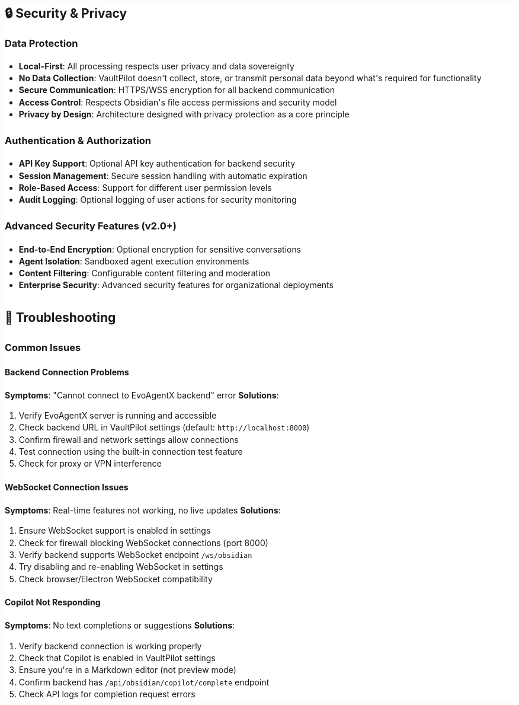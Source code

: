 ## 🔒 Security & Privacy

### Data Protection
- **Local-First**: All processing respects user privacy and data sovereignty
- **No Data Collection**: VaultPilot doesn't collect, store, or transmit personal data beyond what's required for functionality
- **Secure Communication**: HTTPS/WSS encryption for all backend communication
- **Access Control**: Respects Obsidian's file access permissions and security model
- **Privacy by Design**: Architecture designed with privacy protection as a core principle

### Authentication & Authorization
- **API Key Support**: Optional API key authentication for backend security
- **Session Management**: Secure session handling with automatic expiration
- **Role-Based Access**: Support for different user permission levels
- **Audit Logging**: Optional logging of user actions for security monitoring

### Advanced Security Features (v2.0+)
- **End-to-End Encryption**: Optional encryption for sensitive conversations
- **Agent Isolation**: Sandboxed agent execution environments
- **Content Filtering**: Configurable content filtering and moderation
- **Enterprise Security**: Advanced security features for organizational deployments

## 🐛 Troubleshooting

### Common Issues

#### Backend Connection Problems
**Symptoms**: "Cannot connect to EvoAgentX backend" error
**Solutions**:
1. Verify EvoAgentX server is running and accessible
2. Check backend URL in VaultPilot settings (default: `http://localhost:8000`)
3. Confirm firewall and network settings allow connections
4. Test connection using the built-in connection test feature
5. Check for proxy or VPN interference

#### WebSocket Connection Issues
**Symptoms**: Real-time features not working, no live updates
**Solutions**:
1. Ensure WebSocket support is enabled in settings
2. Check for firewall blocking WebSocket connections (port 8000)
3. Verify backend supports WebSocket endpoint `/ws/obsidian`
4. Try disabling and re-enabling WebSocket in settings
5. Check browser/Electron WebSocket compatibility

#### Copilot Not Responding
**Symptoms**: No text completions or suggestions
**Solutions**:
1. Verify backend connection is working properly
2. Check that Copilot is enabled in VaultPilot settings
3. Ensure you're in a Markdown editor (not preview mode)
4. Confirm backend has `/api/obsidian/copilot/complete` endpoint
5. Check API logs for completion request errors
